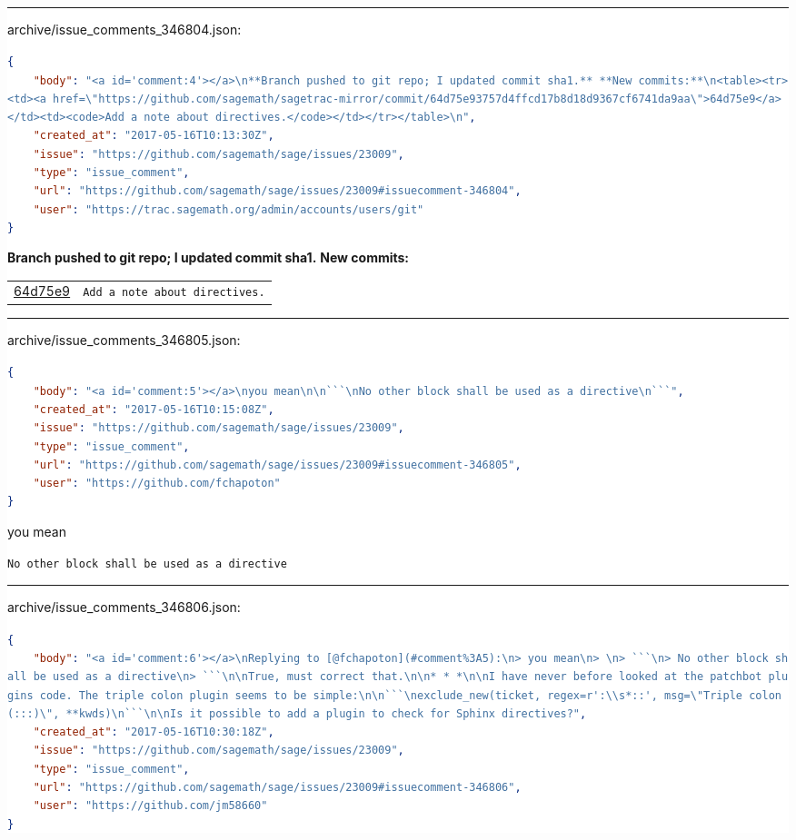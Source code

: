 

---

archive/issue_comments_346804.json:
```json
{
    "body": "<a id='comment:4'></a>\n**Branch pushed to git repo; I updated commit sha1.** **New commits:**\n<table><tr><td><a href=\"https://github.com/sagemath/sagetrac-mirror/commit/64d75e93757d4ffcd17b8d18d9367cf6741da9aa\">64d75e9</a></td><td><code>Add a note about directives.</code></td></tr></table>\n",
    "created_at": "2017-05-16T10:13:30Z",
    "issue": "https://github.com/sagemath/sage/issues/23009",
    "type": "issue_comment",
    "url": "https://github.com/sagemath/sage/issues/23009#issuecomment-346804",
    "user": "https://trac.sagemath.org/admin/accounts/users/git"
}
```

<a id='comment:4'></a>
**Branch pushed to git repo; I updated commit sha1.** **New commits:**
<table><tr><td><a href="https://github.com/sagemath/sagetrac-mirror/commit/64d75e93757d4ffcd17b8d18d9367cf6741da9aa">64d75e9</a></td><td><code>Add a note about directives.</code></td></tr></table>




---

archive/issue_comments_346805.json:
```json
{
    "body": "<a id='comment:5'></a>\nyou mean\n\n```\nNo other block shall be used as a directive\n```",
    "created_at": "2017-05-16T10:15:08Z",
    "issue": "https://github.com/sagemath/sage/issues/23009",
    "type": "issue_comment",
    "url": "https://github.com/sagemath/sage/issues/23009#issuecomment-346805",
    "user": "https://github.com/fchapoton"
}
```

<a id='comment:5'></a>
you mean

```
No other block shall be used as a directive
```



---

archive/issue_comments_346806.json:
```json
{
    "body": "<a id='comment:6'></a>\nReplying to [@fchapoton](#comment%3A5):\n> you mean\n> \n> ```\n> No other block shall be used as a directive\n> ```\n\nTrue, must correct that.\n\n* * *\n\nI have never before looked at the patchbot plugins code. The triple colon plugin seems to be simple:\n\n```\nexclude_new(ticket, regex=r':\\s*::', msg=\"Triple colon (:::)\", **kwds)\n```\n\nIs it possible to add a plugin to check for Sphinx directives?",
    "created_at": "2017-05-16T10:30:18Z",
    "issue": "https://github.com/sagemath/sage/issues/23009",
    "type": "issue_comment",
    "url": "https://github.com/sagemath/sage/issues/23009#issuecomment-346806",
    "user": "https://github.com/jm58660"
}
```
